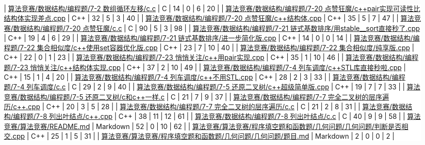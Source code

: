 | [算法竞赛/数据结构/编程题/7-2 数组循环左移/c.c](/%E7%AE%97%E6%B3%95%E7%AB%9E%E8%B5%9B/%E6%95%B0%E6%8D%AE%E7%BB%93%E6%9E%84/%E7%BC%96%E7%A8%8B%E9%A2%98/7-2%20%E6%95%B0%E7%BB%84%E5%BE%AA%E7%8E%AF%E5%B7%A6%E7%A7%BB/c.c) | C | 14 | 0 | 6 | 20 |
| [算法竞赛/数据结构/编程题/7-20 点赞狂魔/c++pair实现可读性比结构体实现差点.cpp](/%E7%AE%97%E6%B3%95%E7%AB%9E%E8%B5%9B/%E6%95%B0%E6%8D%AE%E7%BB%93%E6%9E%84/%E7%BC%96%E7%A8%8B%E9%A2%98/7-20%20%E7%82%B9%E8%B5%9E%E7%8B%82%E9%AD%94/c++pair%E5%AE%9E%E7%8E%B0%E5%8F%AF%E8%AF%BB%E6%80%A7%E6%AF%94%E7%BB%93%E6%9E%84%E4%BD%93%E5%AE%9E%E7%8E%B0%E5%B7%AE%E7%82%B9.cpp) | C++ | 32 | 5 | 3 | 40 |
| [算法竞赛/数据结构/编程题/7-20 点赞狂魔/c++结构体.cpp](/%E7%AE%97%E6%B3%95%E7%AB%9E%E8%B5%9B/%E6%95%B0%E6%8D%AE%E7%BB%93%E6%9E%84/%E7%BC%96%E7%A8%8B%E9%A2%98/7-20%20%E7%82%B9%E8%B5%9E%E7%8B%82%E9%AD%94/c++%E7%BB%93%E6%9E%84%E4%BD%93.cpp) | C++ | 35 | 5 | 7 | 47 |
| [算法竞赛/数据结构/编程题/7-20 点赞狂魔/c.c](/%E7%AE%97%E6%B3%95%E7%AB%9E%E8%B5%9B/%E6%95%B0%E6%8D%AE%E7%BB%93%E6%9E%84/%E7%BC%96%E7%A8%8B%E9%A2%98/7-20%20%E7%82%B9%E8%B5%9E%E7%8B%82%E9%AD%94/c.c) | C | 90 | 5 | 3 | 98 |
| [算法竞赛/数据结构/编程题/7-21 链式基数排序/用stable__sort直接秒了.cpp](/%E7%AE%97%E6%B3%95%E7%AB%9E%E8%B5%9B/%E6%95%B0%E6%8D%AE%E7%BB%93%E6%9E%84/%E7%BC%96%E7%A8%8B%E9%A2%98/7-21%20%E9%93%BE%E5%BC%8F%E5%9F%BA%E6%95%B0%E6%8E%92%E5%BA%8F/%E7%94%A8stable__sort%E7%9B%B4%E6%8E%A5%E7%A7%92%E4%BA%86.cpp) | C++ | 19 | 4 | 6 | 29 |
| [算法竞赛/数据结构/编程题/7-21 链式基数排序/进一步简化版.cpp](/%E7%AE%97%E6%B3%95%E7%AB%9E%E8%B5%9B/%E6%95%B0%E6%8D%AE%E7%BB%93%E6%9E%84/%E7%BC%96%E7%A8%8B%E9%A2%98/7-21%20%E9%93%BE%E5%BC%8F%E5%9F%BA%E6%95%B0%E6%8E%92%E5%BA%8F/%E8%BF%9B%E4%B8%80%E6%AD%A5%E7%AE%80%E5%8C%96%E7%89%88.cpp) | C++ | 14 | 0 | 0 | 14 |
| [算法竞赛/数据结构/编程题/7-22 集合相似度/c++使用set容器优化版.cpp](/%E7%AE%97%E6%B3%95%E7%AB%9E%E8%B5%9B/%E6%95%B0%E6%8D%AE%E7%BB%93%E6%9E%84/%E7%BC%96%E7%A8%8B%E9%A2%98/7-22%20%E9%9B%86%E5%90%88%E7%9B%B8%E4%BC%BC%E5%BA%A6/c++%E4%BD%BF%E7%94%A8set%E5%AE%B9%E5%99%A8%E4%BC%98%E5%8C%96%E7%89%88.cpp) | C++ | 23 | 7 | 10 | 40 |
| [算法竞赛/数据结构/编程题/7-22 集合相似度/纯享版.cpp](/%E7%AE%97%E6%B3%95%E7%AB%9E%E8%B5%9B/%E6%95%B0%E6%8D%AE%E7%BB%93%E6%9E%84/%E7%BC%96%E7%A8%8B%E9%A2%98/7-22%20%E9%9B%86%E5%90%88%E7%9B%B8%E4%BC%BC%E5%BA%A6/%E7%BA%AF%E4%BA%AB%E7%89%88.cpp) | C++ | 22 | 0 | 1 | 23 |
| [算法竞赛/数据结构/编程题/7-23 悄悄关注/c++用pair实现.cpp](/%E7%AE%97%E6%B3%95%E7%AB%9E%E8%B5%9B/%E6%95%B0%E6%8D%AE%E7%BB%93%E6%9E%84/%E7%BC%96%E7%A8%8B%E9%A2%98/7-23%20%E6%82%84%E6%82%84%E5%85%B3%E6%B3%A8/c++%E7%94%A8pair%E5%AE%9E%E7%8E%B0.cpp) | C++ | 35 | 1 | 10 | 46 |
| [算法竞赛/数据结构/编程题/7-23 悄悄关注/c++结构体实现.cpp](/%E7%AE%97%E6%B3%95%E7%AB%9E%E8%B5%9B/%E6%95%B0%E6%8D%AE%E7%BB%93%E6%9E%84/%E7%BC%96%E7%A8%8B%E9%A2%98/7-23%20%E6%82%84%E6%82%84%E5%85%B3%E6%B3%A8/c++%E7%BB%93%E6%9E%84%E4%BD%93%E5%AE%9E%E7%8E%B0.cpp) | C++ | 37 | 2 | 10 | 49 |
| [算法竞赛/数据结构/编程题/7-4 列车调度/c++STL库直接秒啦.cpp](/%E7%AE%97%E6%B3%95%E7%AB%9E%E8%B5%9B/%E6%95%B0%E6%8D%AE%E7%BB%93%E6%9E%84/%E7%BC%96%E7%A8%8B%E9%A2%98/7-4%20%E5%88%97%E8%BD%A6%E8%B0%83%E5%BA%A6/c++STL%E5%BA%93%E7%9B%B4%E6%8E%A5%E7%A7%92%E5%95%A6.cpp) | C++ | 15 | 1 | 4 | 20 |
| [算法竞赛/数据结构/编程题/7-4 列车调度/c++不用STL.cpp](/%E7%AE%97%E6%B3%95%E7%AB%9E%E8%B5%9B/%E6%95%B0%E6%8D%AE%E7%BB%93%E6%9E%84/%E7%BC%96%E7%A8%8B%E9%A2%98/7-4%20%E5%88%97%E8%BD%A6%E8%B0%83%E5%BA%A6/c++%E4%B8%8D%E7%94%A8STL.cpp) | C++ | 28 | 2 | 3 | 33 |
| [算法竞赛/数据结构/编程题/7-4 列车调度/c.c](/%E7%AE%97%E6%B3%95%E7%AB%9E%E8%B5%9B/%E6%95%B0%E6%8D%AE%E7%BB%93%E6%9E%84/%E7%BC%96%E7%A8%8B%E9%A2%98/7-4%20%E5%88%97%E8%BD%A6%E8%B0%83%E5%BA%A6/c.c) | C | 29 | 2 | 9 | 40 |
| [算法竞赛/数据结构/编程题/7-5 还原二叉树/c++超级简单版.cpp](/%E7%AE%97%E6%B3%95%E7%AB%9E%E8%B5%9B/%E6%95%B0%E6%8D%AE%E7%BB%93%E6%9E%84/%E7%BC%96%E7%A8%8B%E9%A2%98/7-5%20%E8%BF%98%E5%8E%9F%E4%BA%8C%E5%8F%89%E6%A0%91/c++%E8%B6%85%E7%BA%A7%E7%AE%80%E5%8D%95%E7%89%88.cpp) | C++ | 19 | 7 | 7 | 33 |
| [算法竞赛/数据结构/编程题/7-5 还原二叉树/c和c++一样.c](/%E7%AE%97%E6%B3%95%E7%AB%9E%E8%B5%9B/%E6%95%B0%E6%8D%AE%E7%BB%93%E6%9E%84/%E7%BC%96%E7%A8%8B%E9%A2%98/7-5%20%E8%BF%98%E5%8E%9F%E4%BA%8C%E5%8F%89%E6%A0%91/c%E5%92%8Cc++%E4%B8%80%E6%A0%B7.c) | C | 21 | 7 | 9 | 37 |
| [算法竞赛/数据结构/编程题/7-7 完全二叉树的层序遍历/c++.cpp](/%E7%AE%97%E6%B3%95%E7%AB%9E%E8%B5%9B/%E6%95%B0%E6%8D%AE%E7%BB%93%E6%9E%84/%E7%BC%96%E7%A8%8B%E9%A2%98/7-7%20%E5%AE%8C%E5%85%A8%E4%BA%8C%E5%8F%89%E6%A0%91%E7%9A%84%E5%B1%82%E5%BA%8F%E9%81%8D%E5%8E%86/c++.cpp) | C++ | 20 | 3 | 5 | 28 |
| [算法竞赛/数据结构/编程题/7-7 完全二叉树的层序遍历/c.c](/%E7%AE%97%E6%B3%95%E7%AB%9E%E8%B5%9B/%E6%95%B0%E6%8D%AE%E7%BB%93%E6%9E%84/%E7%BC%96%E7%A8%8B%E9%A2%98/7-7%20%E5%AE%8C%E5%85%A8%E4%BA%8C%E5%8F%89%E6%A0%91%E7%9A%84%E5%B1%82%E5%BA%8F%E9%81%8D%E5%8E%86/c.c) | C | 21 | 2 | 8 | 31 |
| [算法竞赛/数据结构/编程题/7-8 列出叶结点/c++.cpp](/%E7%AE%97%E6%B3%95%E7%AB%9E%E8%B5%9B/%E6%95%B0%E6%8D%AE%E7%BB%93%E6%9E%84/%E7%BC%96%E7%A8%8B%E9%A2%98/7-8%20%E5%88%97%E5%87%BA%E5%8F%B6%E7%BB%93%E7%82%B9/c++.cpp) | C++ | 38 | 11 | 12 | 61 |
| [算法竞赛/数据结构/编程题/7-8 列出叶结点/c.c](/%E7%AE%97%E6%B3%95%E7%AB%9E%E8%B5%9B/%E6%95%B0%E6%8D%AE%E7%BB%93%E6%9E%84/%E7%BC%96%E7%A8%8B%E9%A2%98/7-8%20%E5%88%97%E5%87%BA%E5%8F%B6%E7%BB%93%E7%82%B9/c.c) | C | 40 | 9 | 9 | 58 |
| [算法竞赛/算法竞赛/README.md](/%E7%AE%97%E6%B3%95%E7%AB%9E%E8%B5%9B/%E7%AE%97%E6%B3%95%E7%AB%9E%E8%B5%9B/README.md) | Markdown | 52 | 0 | 10 | 62 |
| [算法竞赛/算法竞赛/程序填空题和函数题/几何问题/几何问题/判断是否相交.cpp](/%E7%AE%97%E6%B3%95%E7%AB%9E%E8%B5%9B/%E7%AE%97%E6%B3%95%E7%AB%9E%E8%B5%9B/%E7%A8%8B%E5%BA%8F%E5%A1%AB%E7%A9%BA%E9%A2%98%E5%92%8C%E5%87%BD%E6%95%B0%E9%A2%98/%E5%87%A0%E4%BD%95%E9%97%AE%E9%A2%98/%E5%87%A0%E4%BD%95%E9%97%AE%E9%A2%98/%E5%88%A4%E6%96%AD%E6%98%AF%E5%90%A6%E7%9B%B8%E4%BA%A4.cpp) | C++ | 25 | 1 | 5 | 31 |
| [算法竞赛/算法竞赛/程序填空题和函数题/几何问题/几何问题/题目.md](/%E7%AE%97%E6%B3%95%E7%AB%9E%E8%B5%9B/%E7%AE%97%E6%B3%95%E7%AB%9E%E8%B5%9B/%E7%A8%8B%E5%BA%8F%E5%A1%AB%E7%A9%BA%E9%A2%98%E5%92%8C%E5%87%BD%E6%95%B0%E9%A2%98/%E5%87%A0%E4%BD%95%E9%97%AE%E9%A2%98/%E5%87%A0%E4%BD%95%E9%97%AE%E9%A2%98/%E9%A2%98%E7%9B%AE.md) | Markdown | 2 | 0 | 0 | 2 |